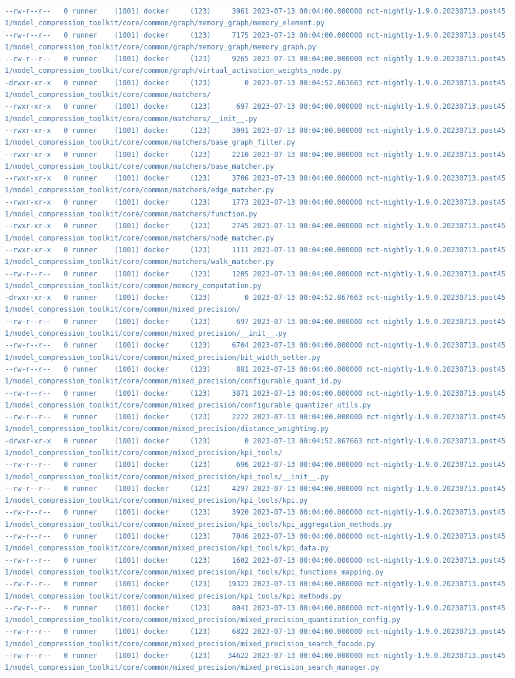 ```diff
--rw-r--r--   0 runner    (1001) docker     (123)     3961 2023-07-13 00:04:00.000000 mct-nightly-1.9.0.20230713.post451/model_compression_toolkit/core/common/graph/memory_graph/memory_element.py
--rw-r--r--   0 runner    (1001) docker     (123)     7175 2023-07-13 00:04:00.000000 mct-nightly-1.9.0.20230713.post451/model_compression_toolkit/core/common/graph/memory_graph/memory_graph.py
--rw-r--r--   0 runner    (1001) docker     (123)     9265 2023-07-13 00:04:00.000000 mct-nightly-1.9.0.20230713.post451/model_compression_toolkit/core/common/graph/virtual_activation_weights_node.py
-drwxr-xr-x   0 runner    (1001) docker     (123)        0 2023-07-13 00:04:52.863663 mct-nightly-1.9.0.20230713.post451/model_compression_toolkit/core/common/matchers/
--rwxr-xr-x   0 runner    (1001) docker     (123)      697 2023-07-13 00:04:00.000000 mct-nightly-1.9.0.20230713.post451/model_compression_toolkit/core/common/matchers/__init__.py
--rwxr-xr-x   0 runner    (1001) docker     (123)     3091 2023-07-13 00:04:00.000000 mct-nightly-1.9.0.20230713.post451/model_compression_toolkit/core/common/matchers/base_graph_filter.py
--rwxr-xr-x   0 runner    (1001) docker     (123)     2210 2023-07-13 00:04:00.000000 mct-nightly-1.9.0.20230713.post451/model_compression_toolkit/core/common/matchers/base_matcher.py
--rwxr-xr-x   0 runner    (1001) docker     (123)     3706 2023-07-13 00:04:00.000000 mct-nightly-1.9.0.20230713.post451/model_compression_toolkit/core/common/matchers/edge_matcher.py
--rwxr-xr-x   0 runner    (1001) docker     (123)     1773 2023-07-13 00:04:00.000000 mct-nightly-1.9.0.20230713.post451/model_compression_toolkit/core/common/matchers/function.py
--rwxr-xr-x   0 runner    (1001) docker     (123)     2745 2023-07-13 00:04:00.000000 mct-nightly-1.9.0.20230713.post451/model_compression_toolkit/core/common/matchers/node_matcher.py
--rwxr-xr-x   0 runner    (1001) docker     (123)     1111 2023-07-13 00:04:00.000000 mct-nightly-1.9.0.20230713.post451/model_compression_toolkit/core/common/matchers/walk_matcher.py
--rw-r--r--   0 runner    (1001) docker     (123)     1205 2023-07-13 00:04:00.000000 mct-nightly-1.9.0.20230713.post451/model_compression_toolkit/core/common/memory_computation.py
-drwxr-xr-x   0 runner    (1001) docker     (123)        0 2023-07-13 00:04:52.867663 mct-nightly-1.9.0.20230713.post451/model_compression_toolkit/core/common/mixed_precision/
--rw-r--r--   0 runner    (1001) docker     (123)      697 2023-07-13 00:04:00.000000 mct-nightly-1.9.0.20230713.post451/model_compression_toolkit/core/common/mixed_precision/__init__.py
--rw-r--r--   0 runner    (1001) docker     (123)     6704 2023-07-13 00:04:00.000000 mct-nightly-1.9.0.20230713.post451/model_compression_toolkit/core/common/mixed_precision/bit_width_setter.py
--rw-r--r--   0 runner    (1001) docker     (123)      881 2023-07-13 00:04:00.000000 mct-nightly-1.9.0.20230713.post451/model_compression_toolkit/core/common/mixed_precision/configurable_quant_id.py
--rw-r--r--   0 runner    (1001) docker     (123)     3871 2023-07-13 00:04:00.000000 mct-nightly-1.9.0.20230713.post451/model_compression_toolkit/core/common/mixed_precision/configurable_quantizer_utils.py
--rw-r--r--   0 runner    (1001) docker     (123)     2222 2023-07-13 00:04:00.000000 mct-nightly-1.9.0.20230713.post451/model_compression_toolkit/core/common/mixed_precision/distance_weighting.py
-drwxr-xr-x   0 runner    (1001) docker     (123)        0 2023-07-13 00:04:52.867663 mct-nightly-1.9.0.20230713.post451/model_compression_toolkit/core/common/mixed_precision/kpi_tools/
--rw-r--r--   0 runner    (1001) docker     (123)      696 2023-07-13 00:04:00.000000 mct-nightly-1.9.0.20230713.post451/model_compression_toolkit/core/common/mixed_precision/kpi_tools/__init__.py
--rw-r--r--   0 runner    (1001) docker     (123)     4297 2023-07-13 00:04:00.000000 mct-nightly-1.9.0.20230713.post451/model_compression_toolkit/core/common/mixed_precision/kpi_tools/kpi.py
--rw-r--r--   0 runner    (1001) docker     (123)     3920 2023-07-13 00:04:00.000000 mct-nightly-1.9.0.20230713.post451/model_compression_toolkit/core/common/mixed_precision/kpi_tools/kpi_aggregation_methods.py
--rw-r--r--   0 runner    (1001) docker     (123)     7046 2023-07-13 00:04:00.000000 mct-nightly-1.9.0.20230713.post451/model_compression_toolkit/core/common/mixed_precision/kpi_tools/kpi_data.py
--rw-r--r--   0 runner    (1001) docker     (123)     1602 2023-07-13 00:04:00.000000 mct-nightly-1.9.0.20230713.post451/model_compression_toolkit/core/common/mixed_precision/kpi_tools/kpi_functions_mapping.py
--rw-r--r--   0 runner    (1001) docker     (123)    19323 2023-07-13 00:04:00.000000 mct-nightly-1.9.0.20230713.post451/model_compression_toolkit/core/common/mixed_precision/kpi_tools/kpi_methods.py
--rw-r--r--   0 runner    (1001) docker     (123)     8041 2023-07-13 00:04:00.000000 mct-nightly-1.9.0.20230713.post451/model_compression_toolkit/core/common/mixed_precision/mixed_precision_quantization_config.py
--rw-r--r--   0 runner    (1001) docker     (123)     6822 2023-07-13 00:04:00.000000 mct-nightly-1.9.0.20230713.post451/model_compression_toolkit/core/common/mixed_precision/mixed_precision_search_facade.py
--rw-r--r--   0 runner    (1001) docker     (123)    34622 2023-07-13 00:04:00.000000 mct-nightly-1.9.0.20230713.post451/model_compression_toolkit/core/common/mixed_precision/mixed_precision_search_manager.py
```